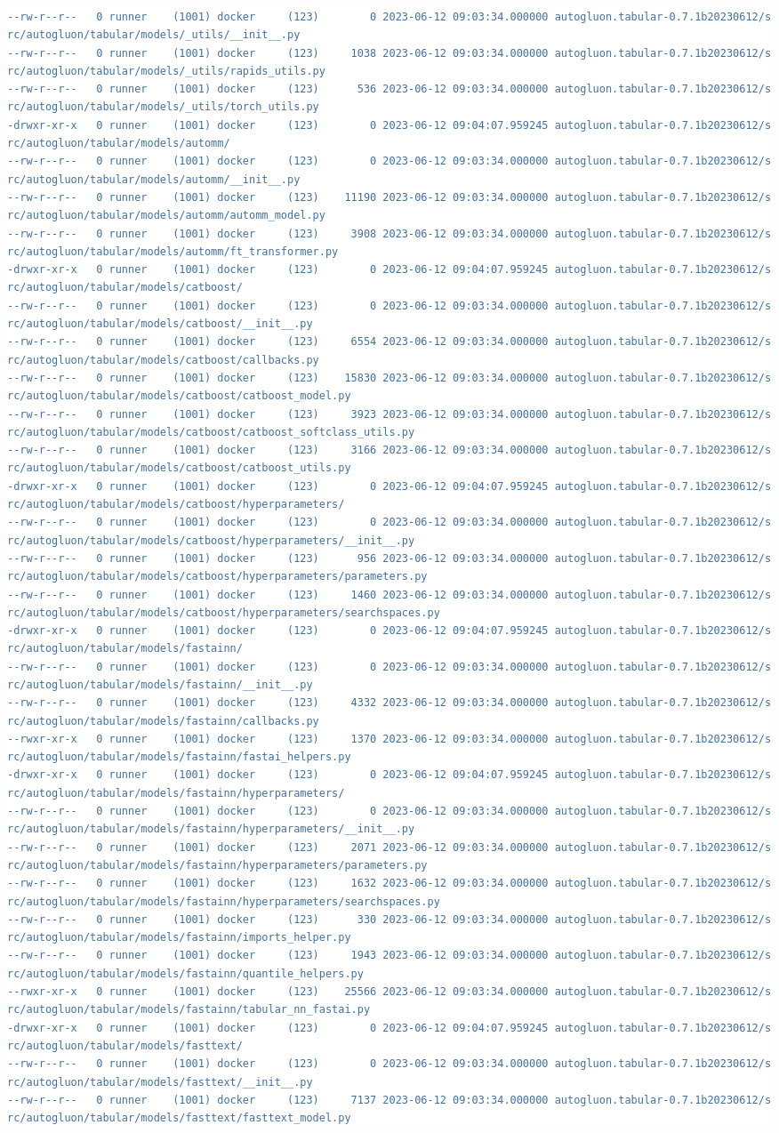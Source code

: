 ```diff
--rw-r--r--   0 runner    (1001) docker     (123)        0 2023-06-12 09:03:34.000000 autogluon.tabular-0.7.1b20230612/src/autogluon/tabular/models/_utils/__init__.py
--rw-r--r--   0 runner    (1001) docker     (123)     1038 2023-06-12 09:03:34.000000 autogluon.tabular-0.7.1b20230612/src/autogluon/tabular/models/_utils/rapids_utils.py
--rw-r--r--   0 runner    (1001) docker     (123)      536 2023-06-12 09:03:34.000000 autogluon.tabular-0.7.1b20230612/src/autogluon/tabular/models/_utils/torch_utils.py
-drwxr-xr-x   0 runner    (1001) docker     (123)        0 2023-06-12 09:04:07.959245 autogluon.tabular-0.7.1b20230612/src/autogluon/tabular/models/automm/
--rw-r--r--   0 runner    (1001) docker     (123)        0 2023-06-12 09:03:34.000000 autogluon.tabular-0.7.1b20230612/src/autogluon/tabular/models/automm/__init__.py
--rw-r--r--   0 runner    (1001) docker     (123)    11190 2023-06-12 09:03:34.000000 autogluon.tabular-0.7.1b20230612/src/autogluon/tabular/models/automm/automm_model.py
--rw-r--r--   0 runner    (1001) docker     (123)     3908 2023-06-12 09:03:34.000000 autogluon.tabular-0.7.1b20230612/src/autogluon/tabular/models/automm/ft_transformer.py
-drwxr-xr-x   0 runner    (1001) docker     (123)        0 2023-06-12 09:04:07.959245 autogluon.tabular-0.7.1b20230612/src/autogluon/tabular/models/catboost/
--rw-r--r--   0 runner    (1001) docker     (123)        0 2023-06-12 09:03:34.000000 autogluon.tabular-0.7.1b20230612/src/autogluon/tabular/models/catboost/__init__.py
--rw-r--r--   0 runner    (1001) docker     (123)     6554 2023-06-12 09:03:34.000000 autogluon.tabular-0.7.1b20230612/src/autogluon/tabular/models/catboost/callbacks.py
--rw-r--r--   0 runner    (1001) docker     (123)    15830 2023-06-12 09:03:34.000000 autogluon.tabular-0.7.1b20230612/src/autogluon/tabular/models/catboost/catboost_model.py
--rw-r--r--   0 runner    (1001) docker     (123)     3923 2023-06-12 09:03:34.000000 autogluon.tabular-0.7.1b20230612/src/autogluon/tabular/models/catboost/catboost_softclass_utils.py
--rw-r--r--   0 runner    (1001) docker     (123)     3166 2023-06-12 09:03:34.000000 autogluon.tabular-0.7.1b20230612/src/autogluon/tabular/models/catboost/catboost_utils.py
-drwxr-xr-x   0 runner    (1001) docker     (123)        0 2023-06-12 09:04:07.959245 autogluon.tabular-0.7.1b20230612/src/autogluon/tabular/models/catboost/hyperparameters/
--rw-r--r--   0 runner    (1001) docker     (123)        0 2023-06-12 09:03:34.000000 autogluon.tabular-0.7.1b20230612/src/autogluon/tabular/models/catboost/hyperparameters/__init__.py
--rw-r--r--   0 runner    (1001) docker     (123)      956 2023-06-12 09:03:34.000000 autogluon.tabular-0.7.1b20230612/src/autogluon/tabular/models/catboost/hyperparameters/parameters.py
--rw-r--r--   0 runner    (1001) docker     (123)     1460 2023-06-12 09:03:34.000000 autogluon.tabular-0.7.1b20230612/src/autogluon/tabular/models/catboost/hyperparameters/searchspaces.py
-drwxr-xr-x   0 runner    (1001) docker     (123)        0 2023-06-12 09:04:07.959245 autogluon.tabular-0.7.1b20230612/src/autogluon/tabular/models/fastainn/
--rw-r--r--   0 runner    (1001) docker     (123)        0 2023-06-12 09:03:34.000000 autogluon.tabular-0.7.1b20230612/src/autogluon/tabular/models/fastainn/__init__.py
--rw-r--r--   0 runner    (1001) docker     (123)     4332 2023-06-12 09:03:34.000000 autogluon.tabular-0.7.1b20230612/src/autogluon/tabular/models/fastainn/callbacks.py
--rwxr-xr-x   0 runner    (1001) docker     (123)     1370 2023-06-12 09:03:34.000000 autogluon.tabular-0.7.1b20230612/src/autogluon/tabular/models/fastainn/fastai_helpers.py
-drwxr-xr-x   0 runner    (1001) docker     (123)        0 2023-06-12 09:04:07.959245 autogluon.tabular-0.7.1b20230612/src/autogluon/tabular/models/fastainn/hyperparameters/
--rw-r--r--   0 runner    (1001) docker     (123)        0 2023-06-12 09:03:34.000000 autogluon.tabular-0.7.1b20230612/src/autogluon/tabular/models/fastainn/hyperparameters/__init__.py
--rw-r--r--   0 runner    (1001) docker     (123)     2071 2023-06-12 09:03:34.000000 autogluon.tabular-0.7.1b20230612/src/autogluon/tabular/models/fastainn/hyperparameters/parameters.py
--rw-r--r--   0 runner    (1001) docker     (123)     1632 2023-06-12 09:03:34.000000 autogluon.tabular-0.7.1b20230612/src/autogluon/tabular/models/fastainn/hyperparameters/searchspaces.py
--rw-r--r--   0 runner    (1001) docker     (123)      330 2023-06-12 09:03:34.000000 autogluon.tabular-0.7.1b20230612/src/autogluon/tabular/models/fastainn/imports_helper.py
--rw-r--r--   0 runner    (1001) docker     (123)     1943 2023-06-12 09:03:34.000000 autogluon.tabular-0.7.1b20230612/src/autogluon/tabular/models/fastainn/quantile_helpers.py
--rwxr-xr-x   0 runner    (1001) docker     (123)    25566 2023-06-12 09:03:34.000000 autogluon.tabular-0.7.1b20230612/src/autogluon/tabular/models/fastainn/tabular_nn_fastai.py
-drwxr-xr-x   0 runner    (1001) docker     (123)        0 2023-06-12 09:04:07.959245 autogluon.tabular-0.7.1b20230612/src/autogluon/tabular/models/fasttext/
--rw-r--r--   0 runner    (1001) docker     (123)        0 2023-06-12 09:03:34.000000 autogluon.tabular-0.7.1b20230612/src/autogluon/tabular/models/fasttext/__init__.py
--rw-r--r--   0 runner    (1001) docker     (123)     7137 2023-06-12 09:03:34.000000 autogluon.tabular-0.7.1b20230612/src/autogluon/tabular/models/fasttext/fasttext_model.py
```